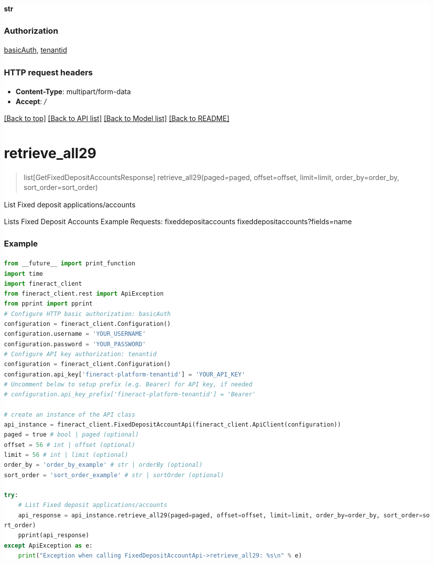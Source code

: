 **str**

### Authorization

[basicAuth](../README.md#basicAuth), [tenantid](../README.md#tenantid)

### HTTP request headers

 - **Content-Type**: multipart/form-data
 - **Accept**: */*

[[Back to top]](#) [[Back to API list]](../README.md#documentation-for-api-endpoints) [[Back to Model list]](../README.md#documentation-for-models) [[Back to README]](../README.md)

# **retrieve_all29**
> list[GetFixedDepositAccountsResponse] retrieve_all29(paged=paged, offset=offset, limit=limit, order_by=order_by, sort_order=sort_order)

List Fixed deposit applications/accounts

Lists Fixed Deposit Accounts  Example Requests:    fixeddepositaccounts    fixeddepositaccounts?fields=name

### Example
```python
from __future__ import print_function
import time
import fineract_client
from fineract_client.rest import ApiException
from pprint import pprint
# Configure HTTP basic authorization: basicAuth
configuration = fineract_client.Configuration()
configuration.username = 'YOUR_USERNAME'
configuration.password = 'YOUR_PASSWORD'
# Configure API key authorization: tenantid
configuration = fineract_client.Configuration()
configuration.api_key['fineract-platform-tenantid'] = 'YOUR_API_KEY'
# Uncomment below to setup prefix (e.g. Bearer) for API key, if needed
# configuration.api_key_prefix['fineract-platform-tenantid'] = 'Bearer'

# create an instance of the API class
api_instance = fineract_client.FixedDepositAccountApi(fineract_client.ApiClient(configuration))
paged = true # bool | paged (optional)
offset = 56 # int | offset (optional)
limit = 56 # int | limit (optional)
order_by = 'order_by_example' # str | orderBy (optional)
sort_order = 'sort_order_example' # str | sortOrder (optional)

try:
    # List Fixed deposit applications/accounts
    api_response = api_instance.retrieve_all29(paged=paged, offset=offset, limit=limit, order_by=order_by, sort_order=sort_order)
    pprint(api_response)
except ApiException as e:
    print("Exception when calling FixedDepositAccountApi->retrieve_all29: %s\n" % e)
```
